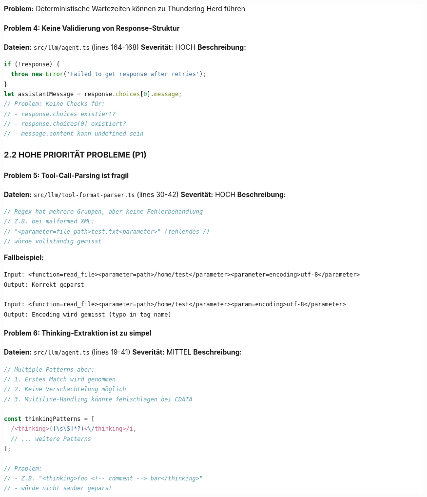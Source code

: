 **Problem:** Deterministische Wartezeiten können zu Thundering Herd führen

#### Problem 4: Keine Validierung von Response-Struktur
**Dateien:** `src/llm/agent.ts` (lines 164-168)
**Severität:** HOCH
**Beschreibung:**
```typescript
if (!response) {
  throw new Error('Failed to get response after retries');
}
let assistantMessage = response.choices[0].message;
// Problem: Keine Checks für:
// - response.choices existiert?
// - response.choices[0] existiert?
// - message.content kann undefined sein
```

### 2.2 HOHE PRIORITÄT PROBLEME (P1)

#### Problem 5: Tool-Call-Parsing ist fragil
**Dateien:** `src/llm/tool-format-parser.ts` (lines 30-42)
**Severität:** HOCH
**Beschreibung:**
```typescript
// Regex hat mehrere Gruppen, aber keine Fehlerbehandlung
// Z.B. bei malformed XML:
// "<parameter=file_path>test.txt<parameter>" (fehlendes /)
// würde vollständig gemisst
```

**Fallbeispiel:**
```
Input: <function=read_file><parameter=path>/home/test</parameter><parameter=encoding>utf-8</parameter>
Output: Korrekt geparst

Input: <function=read_file><parameter=path>/home/test</parameter><param=encoding>utf-8</parameter>
Output: Encoding wird gemisst (typo in tag name)
```

#### Problem 6: Thinking-Extraktion ist zu simpel
**Dateien:** `src/llm/agent.ts` (lines 19-41)
**Severität:** MITTEL
**Beschreibung:**
```typescript
// Multiple Patterns aber:
// 1. Erstes Match wird genommen
// 2. Keine Verschachtelung möglich
// 3. Multiline-Handling könnte fehlschlagen bei CDATA

const thinkingPatterns = [
  /<thinking>([\s\S]*?)<\/thinking>/i,
  // ... weitere Patterns
];

// Problem:
// - Z.B. "<thinking>foo <!-- comment --> bar</thinking>"
// - würde nicht sauber geparst
```
